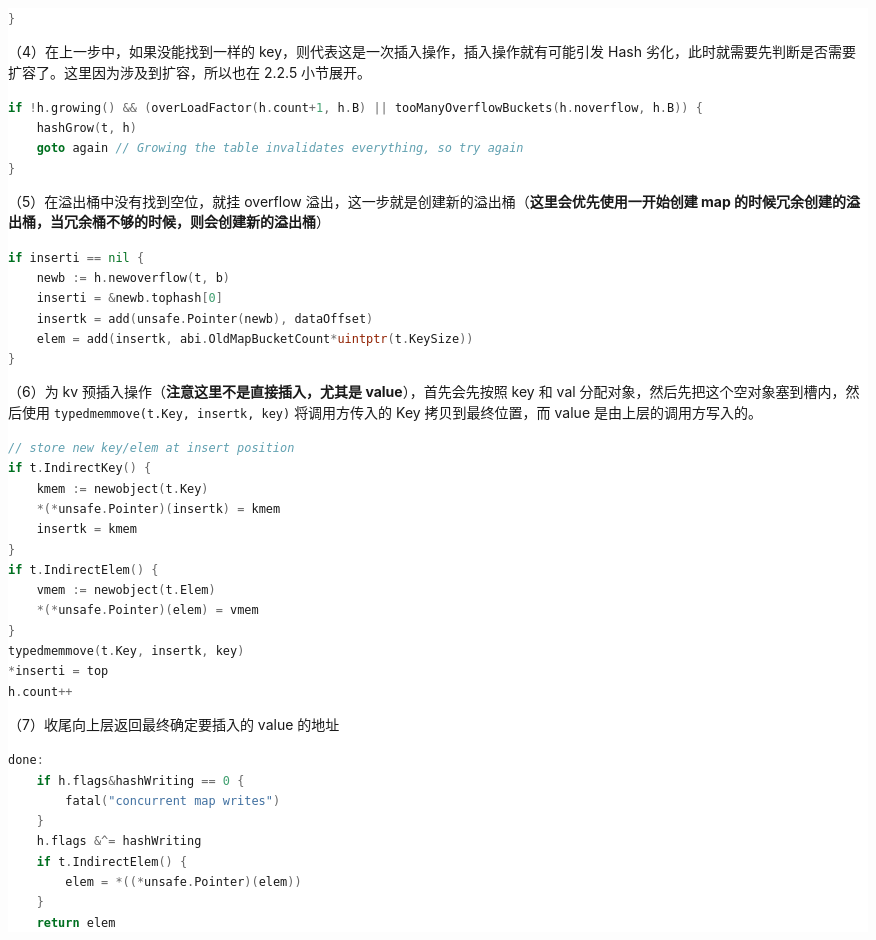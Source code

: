 ```go
}
```

（4）在上一步中，如果没能找到一样的 key，则代表这是一次插入操作，插入操作就有可能引发 Hash 劣化，此时就需要先判断是否需要扩容了。这里因为涉及到扩容，所以也在 2.2.5 小节展开。

```go
if !h.growing() && (overLoadFactor(h.count+1, h.B) || tooManyOverflowBuckets(h.noverflow, h.B)) {
	hashGrow(t, h)
	goto again // Growing the table invalidates everything, so try again
}
```

（5）在溢出桶中没有找到空位，就挂 overflow 溢出，这一步就是创建新的溢出桶（**这里会优先使用一开始创建 map 的时候冗余创建的溢出桶，当冗余桶不够的时候，则会创建新的溢出桶**）

```go
if inserti == nil {
	newb := h.newoverflow(t, b)
	inserti = &newb.tophash[0]
	insertk = add(unsafe.Pointer(newb), dataOffset)
	elem = add(insertk, abi.OldMapBucketCount*uintptr(t.KeySize))
}
```

（6）为 kv 预插入操作（**注意这里不是直接插入，尤其是 value**），首先会先按照 key 和 val 分配对象，然后先把这个空对象塞到槽内，然后使用 `typedmemmove(t.Key, insertk, key)` 将调用方传入的 Key 拷贝到最终位置，而 value 是由上层的调用方写入的。

```go
// store new key/elem at insert position
if t.IndirectKey() {
	kmem := newobject(t.Key)
	*(*unsafe.Pointer)(insertk) = kmem
	insertk = kmem
}
if t.IndirectElem() {
	vmem := newobject(t.Elem)
	*(*unsafe.Pointer)(elem) = vmem
}
typedmemmove(t.Key, insertk, key)
*inserti = top
h.count++
```

（7）收尾向上层返回最终确定要插入的 value 的地址

```go
done:
	if h.flags&hashWriting == 0 {
		fatal("concurrent map writes")
	}
	h.flags &^= hashWriting
	if t.IndirectElem() {
		elem = *((*unsafe.Pointer)(elem))
	}
	return elem
```
